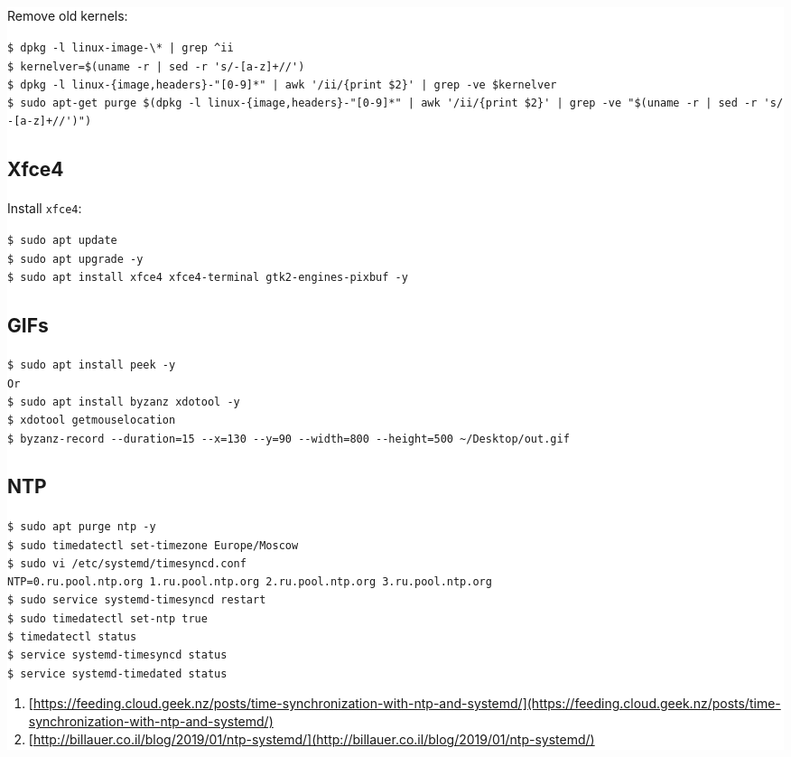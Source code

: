 Remove old kernels:

```
$ dpkg -l linux-image-\* | grep ^ii
$ kernelver=$(uname -r | sed -r 's/-[a-z]+//')
$ dpkg -l linux-{image,headers}-"[0-9]*" | awk '/ii/{print $2}' | grep -ve $kernelver
$ sudo apt-get purge $(dpkg -l linux-{image,headers}-"[0-9]*" | awk '/ii/{print $2}' | grep -ve "$(uname -r | sed -r 's/-[a-z]+//')")
```




## Xfce4

Install `xfce4`:

```
$ sudo apt update
$ sudo apt upgrade -y
$ sudo apt install xfce4 xfce4-terminal gtk2-engines-pixbuf -y
```




## GIFs

```
$ sudo apt install peek -y
Or
$ sudo apt install byzanz xdotool -y
$ xdotool getmouselocation
$ byzanz-record --duration=15 --x=130 --y=90 --width=800 --height=500 ~/Desktop/out.gif
```




## NTP

```
$ sudo apt purge ntp -y
$ sudo timedatectl set-timezone Europe/Moscow
$ sudo vi /etc/systemd/timesyncd.conf
NTP=0.ru.pool.ntp.org 1.ru.pool.ntp.org 2.ru.pool.ntp.org 3.ru.pool.ntp.org
$ sudo service systemd-timesyncd restart
$ sudo timedatectl set-ntp true
$ timedatectl status
$ service systemd-timesyncd status
$ service systemd-timedated status
```

1. [https://feeding.cloud.geek.nz/posts/time-synchronization-with-ntp-and-systemd/](https://feeding.cloud.geek.nz/posts/time-synchronization-with-ntp-and-systemd/)
2. [http://billauer.co.il/blog/2019/01/ntp-systemd/](http://billauer.co.il/blog/2019/01/ntp-systemd/)
